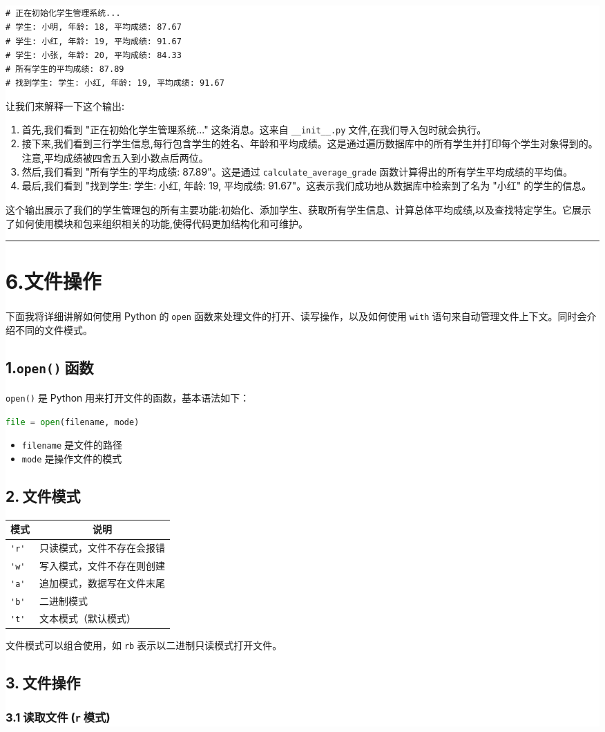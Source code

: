 ```
# 正在初始化学生管理系统...
# 学生: 小明, 年龄: 18, 平均成绩: 87.67
# 学生: 小红, 年龄: 19, 平均成绩: 91.67
# 学生: 小张, 年龄: 20, 平均成绩: 84.33
# 所有学生的平均成绩: 87.89
# 找到学生: 学生: 小红, 年龄: 19, 平均成绩: 91.67    
```

让我们来解释一下这个输出:

1. 首先,我们看到 "正在初始化学生管理系统..." 这条消息。这来自 `__init__.py` 文件,在我们导入包时就会执行。
2. 接下来,我们看到三行学生信息,每行包含学生的姓名、年龄和平均成绩。这是通过遍历数据库中的所有学生并打印每个学生对象得到的。注意,平均成绩被四舍五入到小数点后两位。
3. 然后,我们看到 "所有学生的平均成绩: 87.89"。这是通过 `calculate_average_grade` 函数计算得出的所有学生平均成绩的平均值。
4. 最后,我们看到 "找到学生: 学生: 小红, 年龄: 19, 平均成绩: 91.67"。这表示我们成功地从数据库中检索到了名为 "小红" 的学生的信息。

这个输出展示了我们的学生管理包的所有主要功能:初始化、添加学生、获取所有学生信息、计算总体平均成绩,以及查找特定学生。它展示了如何使用模块和包来组织相关的功能,使得代码更加结构化和可维护。

---

# 6.文件操作

下面我将详细讲解如何使用 Python 的 `open` 函数来处理文件的打开、读写操作，以及如何使用 `with` 语句来自动管理文件上下文。同时会介绍不同的文件模式。

## 1.`open()` 函数

`open()` 是 Python 用来打开文件的函数，基本语法如下：

```python
file = open(filename, mode)
```

- `filename` 是文件的路径
- `mode` 是操作文件的模式

## 2. 文件模式

| 模式  | 说明                       |
| ----- | -------------------------- |
| `'r'` | 只读模式，文件不存在会报错 |
| `'w'` | 写入模式，文件不存在则创建 |
| `'a'` | 追加模式，数据写在文件末尾 |
| `'b'` | 二进制模式                 |
| `'t'` | 文本模式（默认模式）       |

文件模式可以组合使用，如 `rb` 表示以二进制只读模式打开文件。

## 3. 文件操作

### 3.1 读取文件 (`r` 模式)
